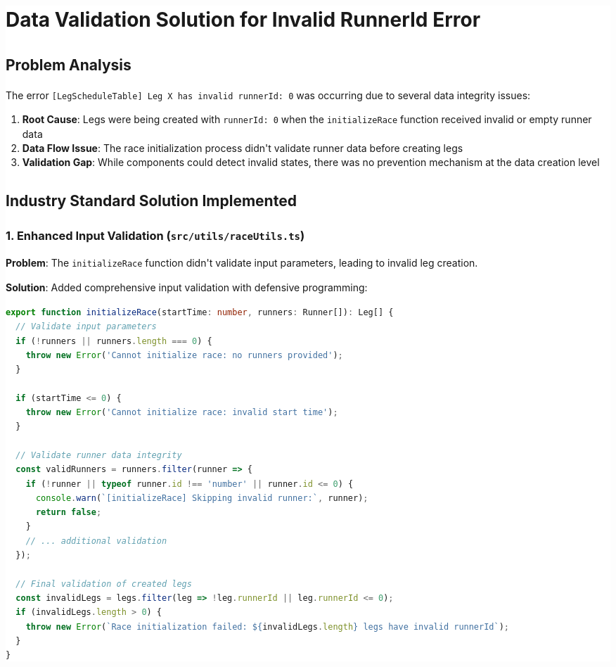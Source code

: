 # Data Validation Solution for Invalid RunnerId Error

## Problem Analysis

The error `[LegScheduleTable] Leg X has invalid runnerId: 0` was occurring due to several data integrity issues:

1. **Root Cause**: Legs were being created with `runnerId: 0` when the `initializeRace` function received invalid or empty runner data
2. **Data Flow Issue**: The race initialization process didn't validate runner data before creating legs
3. **Validation Gap**: While components could detect invalid states, there was no prevention mechanism at the data creation level

## Industry Standard Solution Implemented

### 1. Enhanced Input Validation (`src/utils/raceUtils.ts`)

**Problem**: The `initializeRace` function didn't validate input parameters, leading to invalid leg creation.

**Solution**: Added comprehensive input validation with defensive programming:

```typescript
export function initializeRace(startTime: number, runners: Runner[]): Leg[] {
  // Validate input parameters
  if (!runners || runners.length === 0) {
    throw new Error('Cannot initialize race: no runners provided');
  }

  if (startTime <= 0) {
    throw new Error('Cannot initialize race: invalid start time');
  }

  // Validate runner data integrity
  const validRunners = runners.filter(runner => {
    if (!runner || typeof runner.id !== 'number' || runner.id <= 0) {
      console.warn(`[initializeRace] Skipping invalid runner:`, runner);
      return false;
    }
    // ... additional validation
  });

  // Final validation of created legs
  const invalidLegs = legs.filter(leg => !leg.runnerId || leg.runnerId <= 0);
  if (invalidLegs.length > 0) {
    throw new Error(`Race initialization failed: ${invalidLegs.length} legs have invalid runnerId`);
  }
}
```
